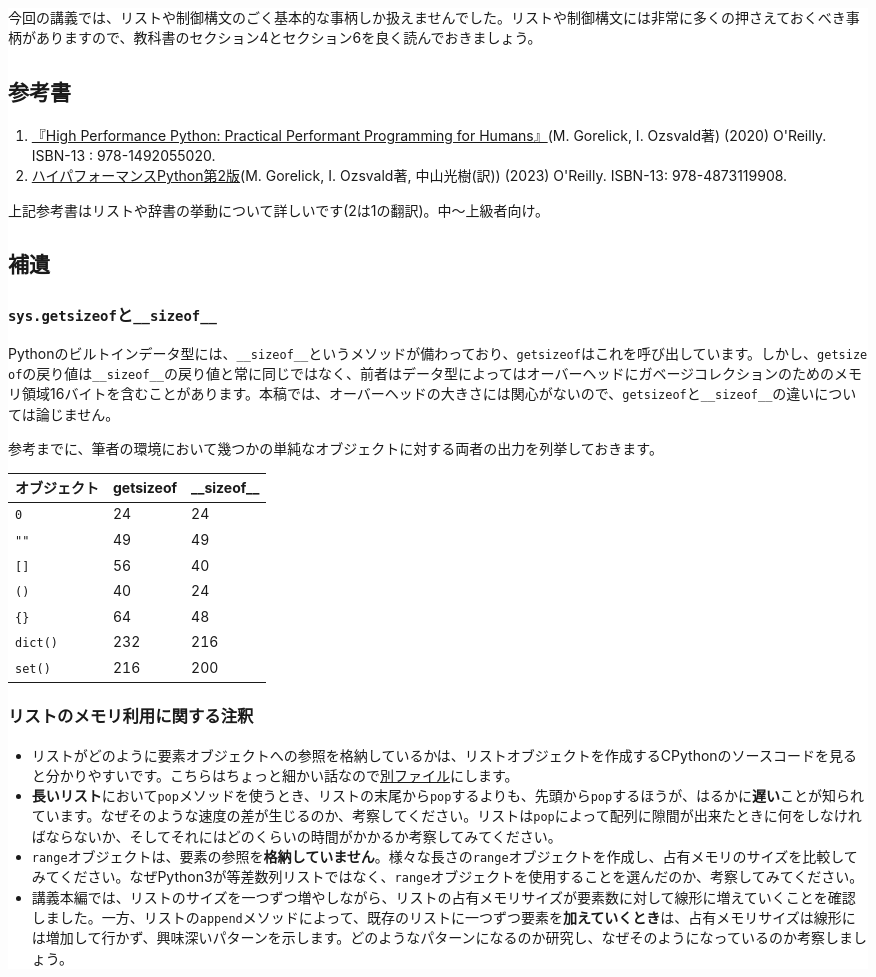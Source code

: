 今回の講義では、リストや制御構文のごく基本的な事柄しか扱えませんでした。リストや制御構文には非常に多くの押さえておくべき事柄がありますので、教科書のセクション4とセクション6を良く読んでおきましょう。

## 参考書

1. [『High Performance Python: Practical Performant Programming for Humans』](https://www.amazon.co.jp/High-Performance-Python-Performant-Programming/dp/1492055026)(M. Gorelick, I. Ozsvald著) (2020) O'Reilly. ISBN-13 : 978-1492055020.
2. [ハイパフォーマンスPython第2版](https://www.amazon.co.jp/%E3%83%8F%E3%82%A4%E3%83%91%E3%83%95%E3%82%A9%E3%83%BC%E3%83%9E%E3%83%B3%E3%82%B9Python-%E7%AC%AC2%E7%89%88-Micha-Gorelick/dp/4873119901/ref=monarch_sidesheet)(M. Gorelick, I. Ozsvald著, 中山光樹(訳)) (2023) O'Reilly. ISBN-13: 978-4873119908.

上記参考書はリストや辞書の挙動について詳しいです(2は1の翻訳)。中〜上級者向け。



## 補遺

### `sys.getsizeof`と`__sizeof__`

Pythonのビルトインデータ型には、`__sizeof__`というメソッドが備わっており、`getsizeof`はこれを呼び出しています。しかし、`getsizeof`の戻り値は`__sizeof__`の戻り値と常に同じではなく、前者はデータ型によってはオーバーヘッドにガベージコレクションのためのメモリ領域16バイトを含むことがあります。本稿では、オーバーヘッドの大きさには関心がないので、`getsizeof`と`__sizeof__`の違いについては論じません。

参考までに、筆者の環境において幾つかの単純なオブジェクトに対する両者の出力を列挙しておきます。

|オブジェクト|getsizeof|\_\_sizeof\_\_|
|--|--|--|
|`0`|24|24|
|`""`|49|49|
|`[]`|56|40|
|`()`|40|24|
|`{}`|64|48|
|`dict()`|232|216|
|`set()`|216|200|

### リストのメモリ利用に関する注釈

- リストがどのように要素オブジェクトへの参照を格納しているかは、リストオブジェクトを作成するCPythonのソースコードを見ると分かりやすいです。こちらはちょっと細かい話なので[別ファイル](./geeks.md)にします。
- **長いリスト**において`pop`メソッドを使うとき、リストの末尾から`pop`するよりも、先頭から`pop`するほうが、はるかに**遅い**ことが知られています。なぜそのような速度の差が生じるのか、考察してください。リストは`pop`によって配列に隙間が出来たときに何をしなければならないか、そしてそれにはどのくらいの時間がかかるか考察してみてください。
- `range`オブジェクトは、要素の参照を**格納していません**。様々な長さの`range`オブジェクトを作成し、占有メモリのサイズを比較してみてください。なぜPython3が等差数列リストではなく、`range`オブジェクトを使用することを選んだのか、考察してみてください。
- 講義本編では、リストのサイズを一つずつ増やしながら、リストの占有メモリサイズが要素数に対して線形に増えていくことを確認しました。一方、リストの`append`メソッドによって、既存のリストに一つずつ要素を**加えていくとき**は、占有メモリサイズは線形には増加して行かず、興味深いパターンを示します。どのようなパターンになるのか研究し、なぜそのようになっているのか考察しましょう。
